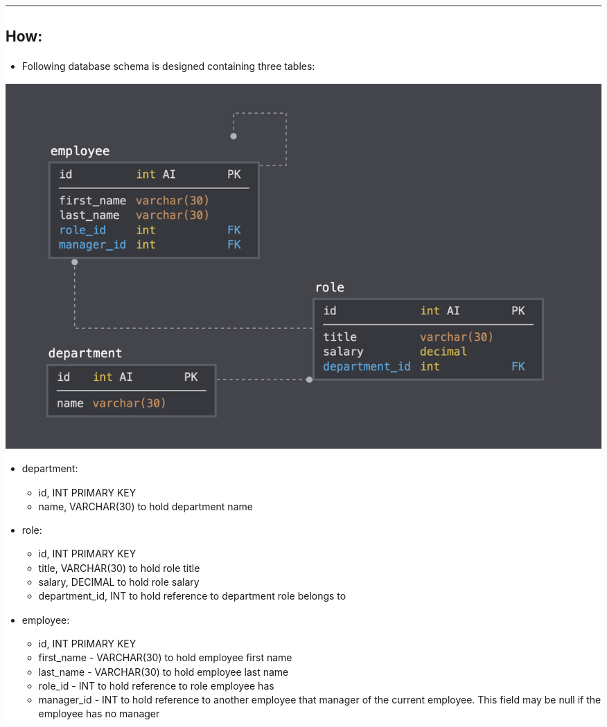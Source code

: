 
---------------------------------------------------------------------------------------------------------------------------

## How: ##

* Following database schema is designed containing three tables:

![Schema Page](images/schema.png)

* department:

  - id, INT PRIMARY KEY
  - name, VARCHAR(30) to hold department name

* role:

  - id, INT PRIMARY KEY
  - title, VARCHAR(30) to hold role title
  - salary, DECIMAL to hold role salary
  - department_id, INT to hold reference to department role belongs to

* employee:

  - id, INT PRIMARY KEY
  - first_name - VARCHAR(30) to hold employee first name
  - last_name - VARCHAR(30) to hold employee last name
  - role_id - INT to hold reference to role employee has
  - manager_id - INT to hold reference to another employee that manager of the current employee. This field may be null if the employee has no manager
